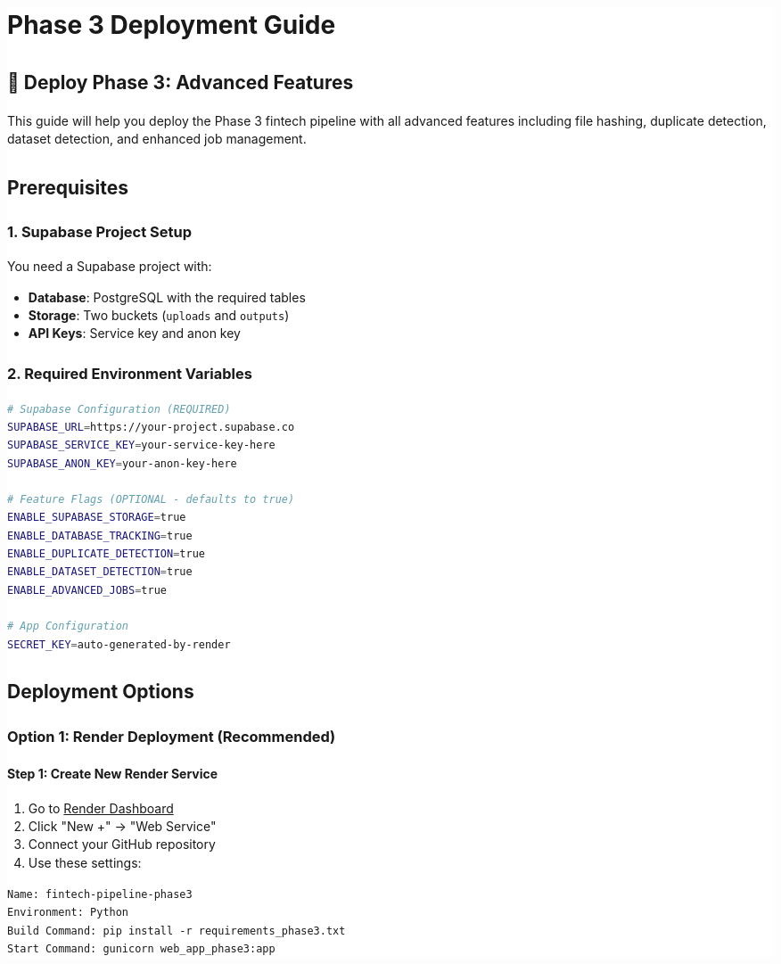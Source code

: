 # Phase 3 Deployment Guide

## 🚀 Deploy Phase 3: Advanced Features

This guide will help you deploy the Phase 3 fintech pipeline with all advanced features including file hashing, duplicate detection, dataset detection, and enhanced job management.

## Prerequisites

### 1. Supabase Project Setup

You need a Supabase project with:
- **Database**: PostgreSQL with the required tables
- **Storage**: Two buckets (`uploads` and `outputs`)
- **API Keys**: Service key and anon key

### 2. Required Environment Variables

```bash
# Supabase Configuration (REQUIRED)
SUPABASE_URL=https://your-project.supabase.co
SUPABASE_SERVICE_KEY=your-service-key-here
SUPABASE_ANON_KEY=your-anon-key-here

# Feature Flags (OPTIONAL - defaults to true)
ENABLE_SUPABASE_STORAGE=true
ENABLE_DATABASE_TRACKING=true
ENABLE_DUPLICATE_DETECTION=true
ENABLE_DATASET_DETECTION=true
ENABLE_ADVANCED_JOBS=true

# App Configuration
SECRET_KEY=auto-generated-by-render
```

## Deployment Options

### Option 1: Render Deployment (Recommended)

#### Step 1: Create New Render Service

1. Go to [Render Dashboard](https://dashboard.render.com)
2. Click "New +" → "Web Service"
3. Connect your GitHub repository
4. Use these settings:

```
Name: fintech-pipeline-phase3
Environment: Python
Build Command: pip install -r requirements_phase3.txt
Start Command: gunicorn web_app_phase3:app
```
